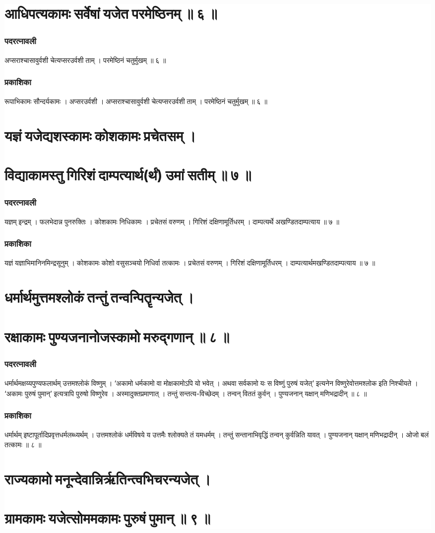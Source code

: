 # आधिपत्यकामः सर्वेषां यजेत परमेष्ठिनम् ॥ ६ ॥

### **पदरत्नावली**

अप्सराश्चासावुर्वशी चेत्यप्सरउर्वशी ताम् । परमेष्ठिनं चतुर्मुखम् ॥ ६ ॥

### **प्रकाशिका**

रूपाभिकामः सौन्दर्यकामः । अप्सरउर्वशी । अप्सराश्चासावुर्वशी चेत्यप्सरउर्वशी ताम् । परमेष्ठिनं चतुर्मुखम् ॥ ६ ॥

# यज्ञं यजेद्यशस्कामः कोशकामः प्रचेतसम् ।

# विद्याकामस्तु गिरिशं दाम्पत्यार्थ(र्थं) उमां सतीम् ॥ ७ ॥

### **पदरत्नावली**

यज्ञम् इन्द्रम् । फलभेदान्न पुनरुक्तिः । कोशकामः निधिकामः । प्रचेतसं वरुणम् । गिरिशं दक्षिणामूर्तिधरम् । दाम्पत्यर्थे अखण्डितदाम्पत्याय ॥ ७ ॥

### **प्रकाशिका**

यज्ञं यज्ञाभिमानिनमिन्द्रसूनुम् । कोशकामः कोशो वसुसञ्चयो निधिर्वा तत्कामः । प्रचेतसं वरुणम् । गिरिशं दक्षिणामूर्तिधरम् । दाम्पत्यार्थमखण्डितदाम्पत्याय ॥ ७ ॥

# धर्मार्थमुत्तमश्लोकं तन्तुं तन्वन्पितॄन्यजेत् ।

# रक्षाकामः पुण्यजनानोजस्कामो मरुद्गणान् ॥ ८ ॥

### **पदरत्नावली**

धर्मार्थमक्षय्यपुण्यफलार्थम् उत्तमश्लोकं विष्णुम् । ‘अकामो धर्मकामो वा मोक्षकामोऽपि यो भवेत् । अथवा सर्वकामो यः स विष्णुं पुरुषं यजेत्’ इत्यनेन विष्णुरेवोत्तमश्लोक इति निश्चीयते । ‘अकामः पुरुषं पुमान्’ इत्यत्रापि पुरुषो विष्णुरेव । अस्मादुक्तप्रमाणात् । तन्तुं सन्तत्य-विच्छेदम् । तन्वन् विततं कुर्वन् । पुण्यजनान् यक्षान् मणिभद्रादीन् ॥ ८ ॥

### **प्रकाशिका**

धर्मार्थम् इष्टापूर्तादिप्रवृत्तधर्मलब्ध्यर्थम् । उत्तमश्लोकं धर्मविषये य उत्तमैः श्लोक्यते तं यमधर्मम् । तन्तुं सन्तानाभिवृद्धिं तन्वन् कुर्वन्निति यावत् । पुण्यजनान् यक्षान् मणिभद्रादीन् । ओजो बलं तत्कामः ॥ ८ ॥

# राज्यकामो मनून्देवान्निर्ऋतिन्त्वभिचरन्यजेत् ।

# ग्रामकामः यजेत्सोममकामः पुरुषं पुमान् ॥ ९ ॥
